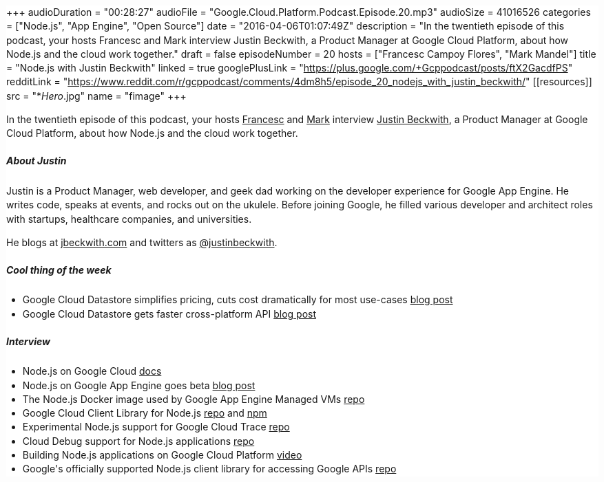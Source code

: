 +++
audioDuration = "00:28:27"
audioFile = "Google.Cloud.Platform.Podcast.Episode.20.mp3"
audioSize = 41016526
categories = ["Node.js", "App Engine", "Open Source"]
date = "2016-04-06T01:07:49Z"
description = "In the twentieth episode of this podcast, your hosts Francesc and Mark interview Justin Beckwith, a Product Manager at Google Cloud Platform, about how Node.js and the cloud work together."
draft = false
episodeNumber = 20
hosts = ["Francesc Campoy Flores", "Mark Mandel"]
title = "Node.js with Justin Beckwith"
linked = true
googlePlusLink = "https://plus.google.com/+Gcppodcast/posts/ftX2GacdfPS"
redditLink = "https://www.reddit.com/r/gcppodcast/comments/4dm8h5/episode_20_nodejs_with_justin_beckwith/"
[[resources]]
  src = "**Hero*.jpg"
  name = "fimage"
+++

In the twentieth episode of this podcast, your hosts
[Francesc](http://twitter.com/francesc) and
[Mark](http://twitter.com/neurotic) interview
[Justin Beckwith](https://twitter.com/justinbeckwith),
a Product Manager at Google Cloud Platform, about how Node.js
and the cloud work together.


##### About Justin

Justin is a Product Manager, web developer, and geek dad working on the
developer experience for Google App Engine. He writes code, speaks at
events, and rocks out on the ukulele. Before joining Google, he filled
various developer and architect roles with startups, healthcare companies,
and universities.

He blogs at [jbeckwith.com](http://jbeckwith.com) and twitters as
[@justinbeckwith](https://twitter.com/justinbeckwith).

##### Cool thing of the week

- Google Cloud Datastore simplifies pricing, cuts cost dramatically for most use-cases [blog post](https://cloudplatform.googleblog.com/2016/03/Google-Cloud-Datastore-simplifies-pricing-cuts-cost-dramatically-for-most-use-cases.html)
- Google Cloud Datastore gets faster cross-platform API [blog post](https://cloudplatform.googleblog.com/2016/04/Google-Cloud-Datastore-gets-faster-cross-platform-API.html)

##### Interview

- Node.js on Google Cloud [docs](https://cloud.google.com/nodejs/)
- Node.js on Google App Engine goes beta [blog post](https://cloudplatform.googleblog.com/2016/03/Node.js-on-Google-App-Engine-goes-beta.html)
- The Node.js Docker image used by Google App Engine Managed VMs [repo](https://github.com/GoogleCloudPlatform/nodejs-docker)
- Google Cloud Client Library for Node.js [repo](https://github.com/GoogleCloudPlatform/gcloud-node) and [npm](https://www.npmjs.com/package/gcloud)
- Experimental Node.js support for Google Cloud Trace [repo](https://github.com/GoogleCloudPlatform/cloud-trace-nodejs)
- Cloud Debug support for Node.js applications [repo](https://github.com/GoogleCloudPlatform/cloud-debug-nodejs)
- Building Node.js applications on Google Cloud Platform [video](https://www.youtube.com/watch?v=jsznS0QxtYI)
- Google's officially supported Node.js client library for accessing Google APIs [repo](https://github.com/google/google-api-nodejs-client)